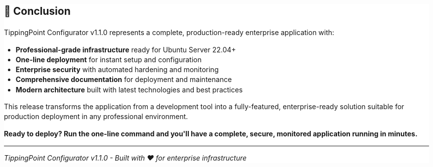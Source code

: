 
## 🎉 Conclusion

TippingPoint Configurator v1.1.0 represents a complete, production-ready enterprise application with:

- **Professional-grade infrastructure** ready for Ubuntu Server 22.04+
- **One-line deployment** for instant setup and configuration
- **Enterprise security** with automated hardening and monitoring
- **Comprehensive documentation** for deployment and maintenance
- **Modern architecture** built with latest technologies and best practices

This release transforms the application from a development tool into a fully-featured, enterprise-ready solution suitable for production deployment in any professional environment.

**Ready to deploy? Run the one-line command and you'll have a complete, secure, monitored application running in minutes.**

---

*TippingPoint Configurator v1.1.0 - Built with ❤️ for enterprise infrastructure*
